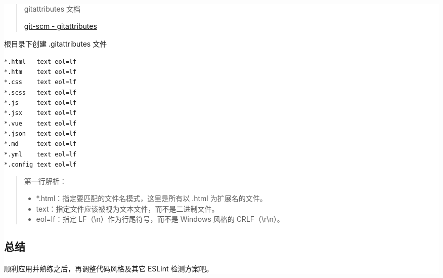 > gitattributes 文档
>
> [git-scm - gitattributes](https://www.git-scm.com/docs/gitattributes)

根目录下创建 .gitattributes 文件

```
*.html   text eol=lf
*.htm    text eol=lf
*.css    text eol=lf
*.scss   text eol=lf
*.js     text eol=lf
*.jsx    text eol=lf
*.vue    text eol=lf
*.json   text eol=lf
*.md     text eol=lf
*.yml    text eol=lf
*.config text eol=lf

```

> 第一行解析：
>
> - \*.html：指定要匹配的文件名模式，这里是所有以 .html 为扩展名的文件。
> - text：指定文件应该被视为文本文件，而不是二进制文件。
> - eol=lf：指定 LF（\n）作为行尾符号，而不是 Windows 风格的 CRLF（\r\n）。

## 总结

顺利应用并熟练之后，再调整代码风格及其它 ESLint 检测方案吧。
